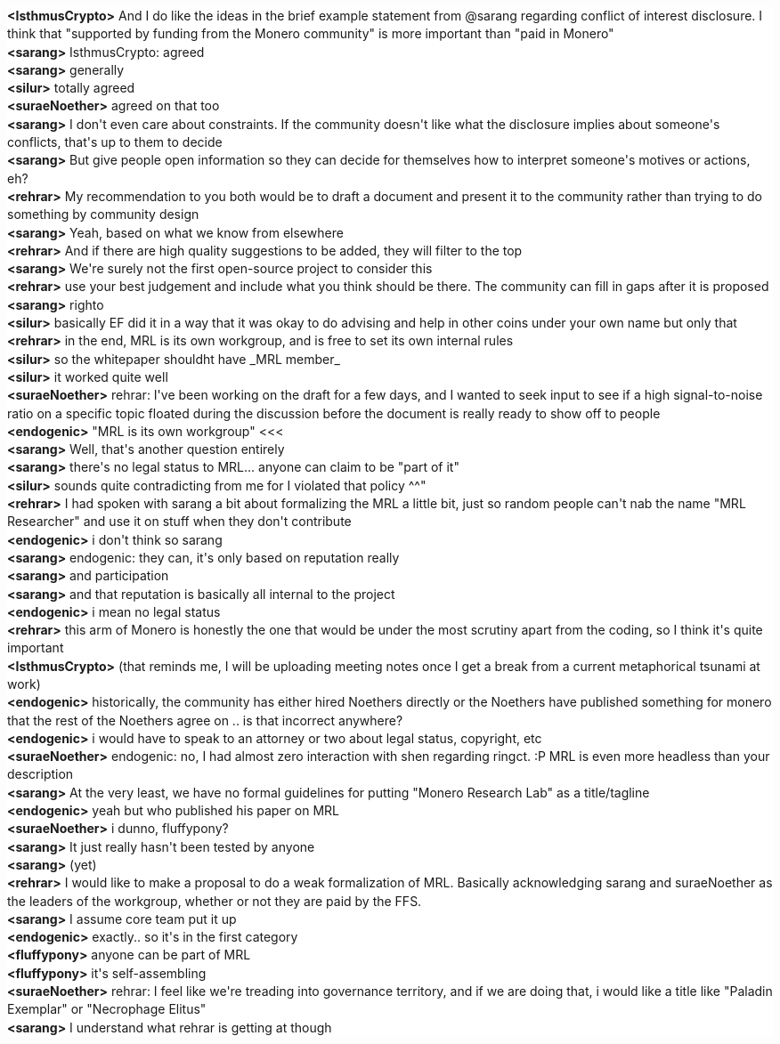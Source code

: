 **\<IsthmusCrypto>** And I do like the ideas in the brief example statement from @sarang regarding conflict of interest disclosure. I think that "supported by funding from the Monero community" is more important than "paid in Monero"  
**\<sarang>** IsthmusCrypto: agreed  
**\<sarang>** generally  
**\<silur>** totally agreed  
**\<suraeNoether>** agreed on that too  
**\<sarang>** I don't even care about constraints. If the community doesn't like what the disclosure implies about someone's conflicts, that's up to them to decide  
**\<sarang>** But give people open information so they can decide for themselves how to interpret someone's motives or actions, eh?  
**\<rehrar>** My recommendation to you both would be to draft a document and present it to the community rather than trying to do something by community design  
**\<sarang>** Yeah, based on what we know from elsewhere  
**\<rehrar>** And if there are high quality suggestions to be added, they will filter to the top  
**\<sarang>** We're surely not the first open-source project to consider this  
**\<rehrar>** use your best judgement and include what you think should be there. The community can fill in gaps after it is proposed  
**\<sarang>** righto  
**\<silur>** basically EF did it in a way that it was okay to do advising and help in other coins under your own name but only that  
**\<rehrar>** in the end, MRL is its own workgroup, and is free to set its own internal rules  
**\<silur>** so the whitepaper shouldht have \_MRL member\_  
**\<silur>** it worked quite well  
**\<suraeNoether>** rehrar: I've been working on the draft for a few days, and I wanted to seek input to see if a high signal-to-noise ratio on a specific topic floated during the discussion before the document is really ready to show off to people  
**\<endogenic>** "MRL is its own workgroup" <<<  
**\<sarang>** Well, that's another question entirely  
**\<sarang>** there's no legal status to MRL... anyone can claim to be "part of it"  
**\<silur>** sounds quite contradicting from me for I violated that policy ^^"  
**\<rehrar>** I had spoken with sarang a bit about formalizing the MRL a little bit, just so random people can't nab the name "MRL Researcher" and use it on stuff when they don't contribute  
**\<endogenic>** i don't think so sarang  
**\<sarang>** endogenic: they can, it's only based on reputation really  
**\<sarang>** and participation  
**\<sarang>** and that reputation is basically all internal to the project  
**\<endogenic>** i mean no legal status  
**\<rehrar>** this arm of Monero is honestly the one that would be under the most scrutiny apart from the coding, so I think it's quite important  
**\<IsthmusCrypto>** (that reminds me, I will be uploading meeting notes once I get a break from a current metaphorical tsunami at work)  
**\<endogenic>** historically, the community has either hired Noethers directly or the Noethers have published something for monero that the rest of the Noethers agree on .. is that incorrect anywhere?  
**\<endogenic>** i would have to speak to an attorney or two about legal status, copyright, etc  
**\<suraeNoether>** endogenic: no, I had almost zero interaction with shen regarding ringct. :P MRL is even more headless than your description  
**\<sarang>** At the very least, we have no formal guidelines for putting "Monero Research Lab" as a title/tagline  
**\<endogenic>** yeah but who published his paper on MRL  
**\<suraeNoether>** i dunno, fluffypony?  
**\<sarang>** It just really hasn't been tested by anyone  
**\<sarang>** (yet)  
**\<rehrar>** I would like to make a proposal to do a weak formalization of MRL. Basically acknowledging sarang and suraeNoether as the leaders of the workgroup, whether or not they are paid by the FFS.  
**\<sarang>** I assume core team put it up  
**\<endogenic>** exactly.. so it's in the first category  
**\<fluffypony>** anyone can be part of MRL  
**\<fluffypony>** it's self-assembling  
**\<suraeNoether>** rehrar: I feel like we're treading into governance territory, and if we are doing that, i would like a title like "Paladin Exemplar" or "Necrophage Elitus"  
**\<sarang>** I understand what rehrar is getting at though  